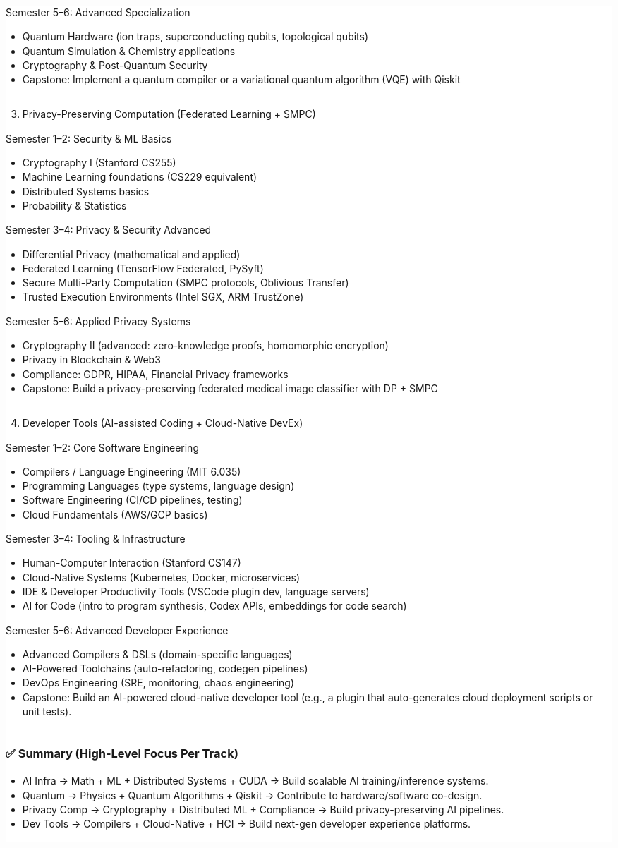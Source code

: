 Semester 5–6: Advanced Specialization
- 	Quantum Hardware (ion traps, superconducting qubits, topological qubits)
- 	Quantum Simulation & Chemistry applications
- 	Cryptography & Post-Quantum Security
- 	Capstone: Implement a quantum compiler or a variational quantum algorithm (VQE) with Qiskit

---

3. Privacy-Preserving Computation (Federated Learning + SMPC)

Semester 1–2: Security & ML Basics
- 	Cryptography I (Stanford CS255)
- 	Machine Learning foundations (CS229 equivalent)
- 	Distributed Systems basics
- 	Probability & Statistics

Semester 3–4: Privacy & Security Advanced
- 	Differential Privacy (mathematical and applied)
- 	Federated Learning (TensorFlow Federated, PySyft)
- 	Secure Multi-Party Computation (SMPC protocols, Oblivious Transfer)
- 	Trusted Execution Environments (Intel SGX, ARM TrustZone)

Semester 5–6: Applied Privacy Systems
- 	Cryptography II (advanced: zero-knowledge proofs, homomorphic encryption)
- 	Privacy in Blockchain & Web3
- 	Compliance: GDPR, HIPAA, Financial Privacy frameworks
- 	Capstone: Build a privacy-preserving federated medical image classifier with DP + SMPC

---

4. Developer Tools (AI-assisted Coding + Cloud-Native DevEx)

Semester 1–2: Core Software Engineering
- 	Compilers / Language Engineering (MIT 6.035)
- 	Programming Languages (type systems, language design)
- 	Software Engineering (CI/CD pipelines, testing)
- 	Cloud Fundamentals (AWS/GCP basics)

Semester 3–4: Tooling & Infrastructure
- 	Human-Computer Interaction (Stanford CS147)
- 	Cloud-Native Systems (Kubernetes, Docker, microservices)
- 	IDE & Developer Productivity Tools (VSCode plugin dev, language servers)
- 	AI for Code (intro to program synthesis, Codex APIs, embeddings for code search)

Semester 5–6: Advanced Developer Experience
- 	Advanced Compilers & DSLs (domain-specific languages)
- 	AI-Powered Toolchains (auto-refactoring, codegen pipelines)
- 	DevOps Engineering (SRE, monitoring, chaos engineering)
- 	Capstone: Build an AI-powered cloud-native developer tool (e.g., a plugin that auto-generates cloud deployment scripts or unit tests).

---

### ✅ Summary (High-Level Focus Per Track)
- 	AI Infra → Math + ML + Distributed Systems + CUDA → Build scalable AI training/inference systems.
- 	Quantum → Physics + Quantum Algorithms + Qiskit → Contribute to hardware/software co-design.
- 	Privacy Comp → Cryptography + Distributed ML + Compliance → Build privacy-preserving AI pipelines.
- 	Dev Tools → Compilers + Cloud-Native + HCI → Build next-gen developer experience platforms.

---
